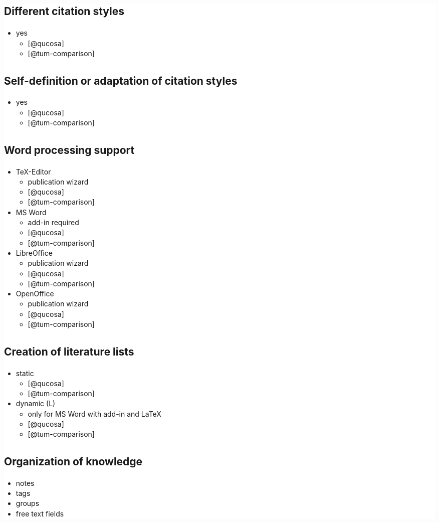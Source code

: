 ## Different citation styles
- yes
    - [@qucosa]
    - [@tum-comparison]

## Self-definition or adaptation of citation styles
- yes
    - [@qucosa]
    - [@tum-comparison]

## Word processing support
- TeX-Editor
    - publication wizard
    - [@qucosa]
    - [@tum-comparison]
- MS Word
    - add-in required
    - [@qucosa]
    - [@tum-comparison]
- LibreOffice
    - publication wizard
    - [@qucosa]
    - [@tum-comparison]
- OpenOffice
    - publication wizard
    - [@qucosa]
    - [@tum-comparison]

## Creation of literature lists
- static
    - [@qucosa]
    - [@tum-comparison]
- dynamic (L)
    - only for MS Word with add-in and LaTeX
    - [@qucosa]
    - [@tum-comparison]

## Organization of knowledge
- notes
- tags
- groups
- free text fields

